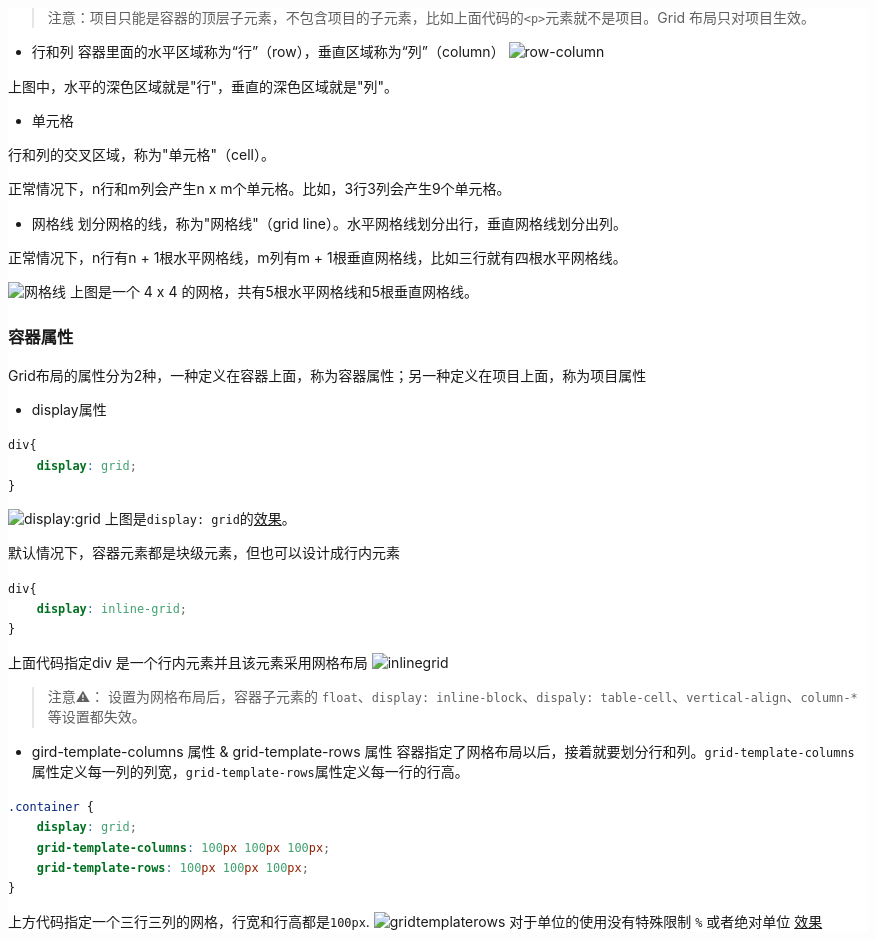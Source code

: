 > 注意：项目只能是容器的顶层子元素，不包含项目的子元素，比如上面代码的`<p>`元素就不是项目。Grid 布局只对项目生效。

* 行和列
容器里面的水平区域称为“行”（row），垂直区域称为“列”（column）
![row-column](https://greenhaha.oss-cn-beijing.aliyuncs.com/frontend/assets/img/row.png)

上图中，水平的深色区域就是"行"，垂直的深色区域就是"列"。

* 单元格

行和列的交叉区域，称为"单元格"（cell）。

正常情况下，n行和m列会产生n x m个单元格。比如，3行3列会产生9个单元格。

* 网格线
划分网格的线，称为"网格线"（grid line）。水平网格线划分出行，垂直网格线划分出列。

正常情况下，n行有n + 1根水平网格线，m列有m + 1根垂直网格线，比如三行就有四根水平网格线。

![网格线](https://greenhaha.oss-cn-beijing.aliyuncs.com/frontend/assets/img/%E7%BD%91%E6%A0%BC%E7%BA%BF.png)
上图是一个 4 x 4 的网格，共有5根水平网格线和5根垂直网格线。

### 容器属性

Grid布局的属性分为2种，一种定义在容器上面，称为容器属性；另一种定义在项目上面，称为项目属性

* display属性
``` CSS
div{
    display: grid;
}
```
![display:grid](https://greenhaha.oss-cn-beijing.aliyuncs.com/frontend/assets/img/displaygrid.png)
上图是`display: grid`的[效果](https://jsbin.com/guvivum/edit?html,css,output)。

默认情况下，容器元素都是块级元素，但也可以设计成行内元素
``` CSS
div{
    display: inline-grid;
}
```
上面代码指定div 是一个行内元素并且该元素采用网格布局
![inlinegrid](https://greenhaha.oss-cn-beijing.aliyuncs.com/frontend/assets/img/inlinegrid.png)

> 注意⚠️： 设置为网格布局后，容器子元素的 `float`、`display: inline-block`、`dispaly: table-cell`、`vertical-align`、`column-*` 等设置都失效。

* gird-template-columns 属性 & grid-template-rows 属性
容器指定了网格布局以后，接着就要划分行和列。`grid-template-columns`属性定义每一列的列宽，`grid-template-rows`属性定义每一行的行高。

``` CSS
.container {
    display: grid;
    grid-template-columns: 100px 100px 100px;
    grid-template-rows: 100px 100px 100px;
}

```
上方代码指定一个三行三列的网格，行宽和行高都是`100px`.
![gridtemplaterows](https://greenhaha.oss-cn-beijing.aliyuncs.com/frontend/assets/img/gridtemplaterow.png)
对于单位的使用没有特殊限制 `%` 或者绝对单位 [效果](https://jsbin.com/povapisuma/edit?html,css,output)
